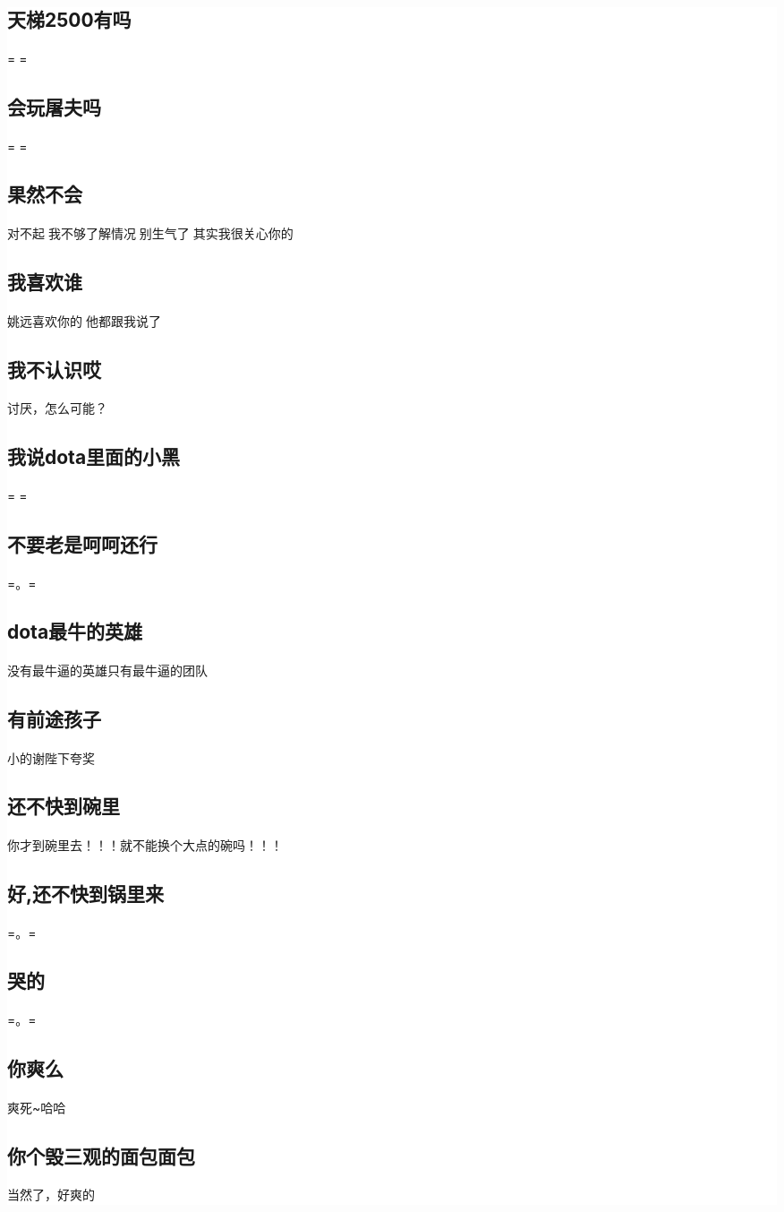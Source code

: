 ## 天梯2500有吗
= =

## 会玩屠夫吗
= =

## 果然不会
对不起 我不够了解情况 别生气了 其实我很关心你的

## 我喜欢谁
姚远喜欢你的 他都跟我说了

## 我不认识哎
讨厌，怎么可能？

## 我说dota里面的小黑
= =

## 不要老是呵呵还行
=。=

## dota最牛的英雄
没有最牛逼的英雄只有最牛逼的团队

## 有前途孩子
小的谢陛下夸奖

## 还不快到碗里
你才到碗里去！！！就不能换个大点的碗吗！！！

## 好,还不快到锅里来
=。=

## 哭的
=。=

## 你爽么
爽死~哈哈

## 你个毁三观的面包面包
当然了，好爽的

